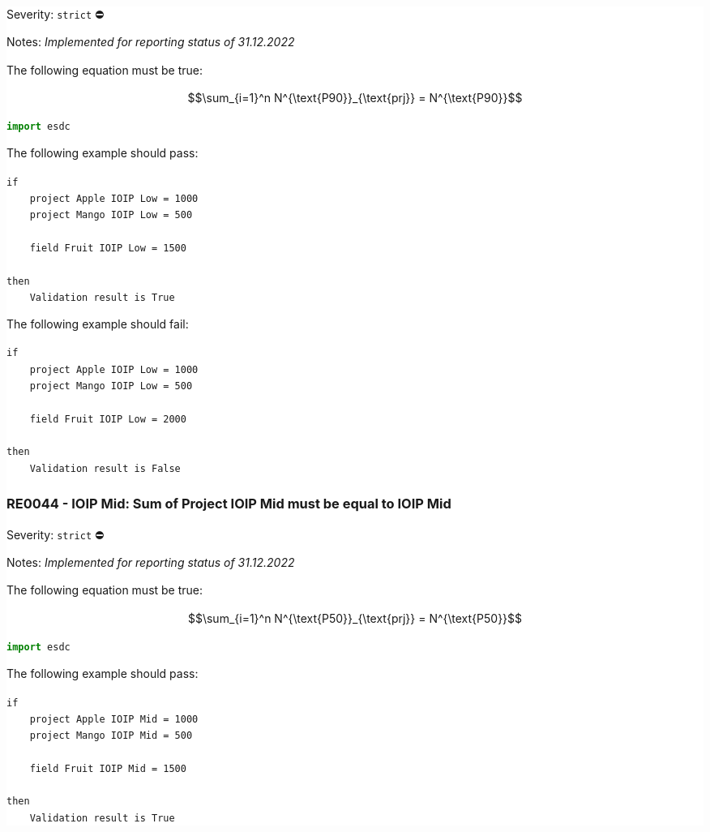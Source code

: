 Severity:  `strict` :no_entry:

Notes: _Implemented for reporting status of 31.12.2022_

The following equation must be true:

$$\sum_{i=1}^n N^{\text{P90}}_{\text{prj}} = N^{\text{P90}}$$

```python
import esdc
```

The following example should pass:

``` al
if
    project Apple IOIP Low = 1000
    project Mango IOIP Low = 500

    field Fruit IOIP Low = 1500

then
    Validation result is True
```

The following example should fail:

``` al
if
    project Apple IOIP Low = 1000
    project Mango IOIP Low = 500

    field Fruit IOIP Low = 2000

then
    Validation result is False
```

### RE0044 - IOIP Mid: Sum of Project IOIP Mid must be equal to IOIP Mid

Severity:  `strict` :no_entry:

Notes: _Implemented for reporting status of 31.12.2022_

The following equation must be true:

$$\sum_{i=1}^n N^{\text{P50}}_{\text{prj}} = N^{\text{P50}}$$

```python
import esdc
```

The following example should pass:

``` al
if
    project Apple IOIP Mid = 1000
    project Mango IOIP Mid = 500

    field Fruit IOIP Mid = 1500

then
    Validation result is True
```
